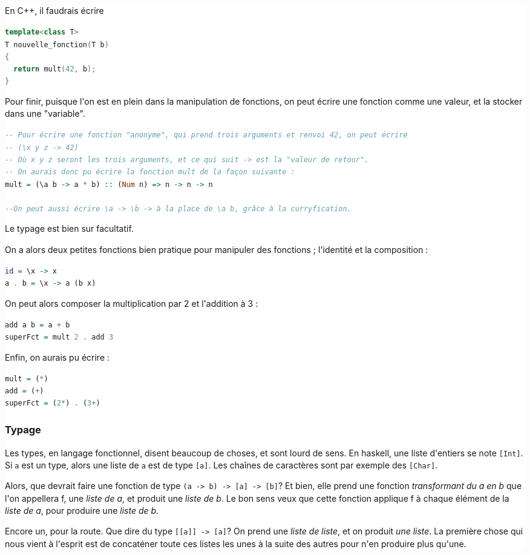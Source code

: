 En C++, il faudrais écrire
```c++
template<class T>
T nouvelle_fonction(T b)
{
  return mult(42, b);
}
```

Pour finir, puisque l'on est en plein dans la manipulation de fonctions, on peut écrire une fonction comme une valeur, et la stocker dans une "variable".
```haskell
-- Pour écrire une fonction "anonyme", qui prend trois arguments et renvoi 42, on peut écrire
-- (\x y z -> 42)
-- Où x y z seront les trois arguments, et ce qui suit -> est la "valeur de retour".
-- On aurais donc pu écrire la fonction mult de la façon suivante :
mult = (\a b -> a * b) :: (Num n) => n -> n -> n

--On peut aussi écrire \a -> \b -> à la place de \a b, grâce à la curryfication.
```
Le typage est bien sur facultatif.

On a alors deux petites fonctions bien pratique pour manipuler des fonctions ; l'identité et la composition :
```haskell
id = \x -> x
a . b = \x -> a (b x)
```

On peut alors composer la multiplication par 2 et l'addition à 3 :
```haskell
add a b = a + b
superFct = mult 2 . add 3
```

Enfin, on aurais pu écrire :
```haskell
mult = (*)
add = (+)
superFct = (2*) . (3+)
```

### Typage

Les types, en langage fonctionnel, disent beaucoup de choses, et sont lourd de sens.
En haskell, une liste d'entiers se note `[Int]`. Si `a` est un type, alors une liste de `a` est de type `[a]`. Les chaînes de caractères sont par exemple des `[Char]`.

Alors, que devrait faire une fonction de type `(a -> b) -> [a] -> [b]`? Et bien, elle prend une fonction _transformant du a en b_ que l'on appellera f, une _liste de a_, et produit une _liste de b_. Le bon sens veux que cette fonction applique f à chaque élément de la _liste de a_, pour produire une _liste de b_.

Encore un, pour la route. Que dire du type `[[a]] -> [a]`? On prend une _liste de liste_, et on produit _une liste_. La première chose qui nous vient à l'esprit est de concaténer toute ces listes les unes à la suite des autres pour n'en produire plus qu'une.
